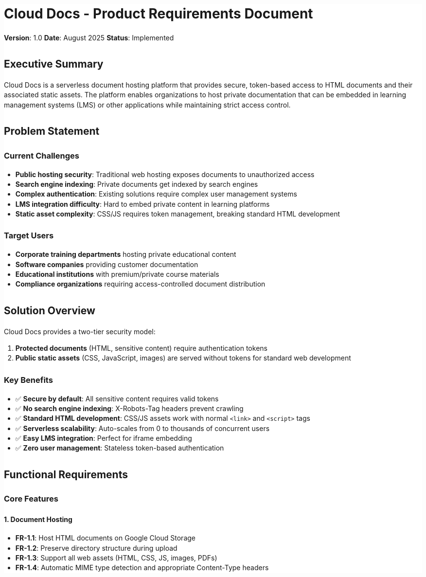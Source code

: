 # Cloud Docs - Product Requirements Document

**Version**: 1.0
**Date**: August 2025
**Status**: Implemented

## Executive Summary

Cloud Docs is a serverless document hosting platform that provides secure, token-based access
to HTML documents and their associated static assets. The platform enables organizations
to host private documentation that can be embedded in learning management systems (LMS)
or other applications while maintaining strict access control.

## Problem Statement

### Current Challenges
- **Public hosting security**: Traditional web hosting exposes documents to unauthorized access
- **Search engine indexing**: Private documents get indexed by search engines
- **Complex authentication**: Existing solutions require complex user management systems
- **LMS integration difficulty**: Hard to embed private content in learning platforms
- **Static asset complexity**: CSS/JS requires token management, breaking standard HTML development

### Target Users
- **Corporate training departments** hosting private educational content
- **Software companies** providing customer documentation
- **Educational institutions** with premium/private course materials
- **Compliance organizations** requiring access-controlled document distribution

## Solution Overview

Cloud Docs provides a two-tier security model:
1. **Protected documents** (HTML, sensitive content) require authentication tokens
1. **Public static assets** (CSS, JavaScript, images) are served without tokens for standard web development

### Key Benefits
- ✅ **Secure by default**: All sensitive content requires valid tokens
- ✅ **No search engine indexing**: X-Robots-Tag headers prevent crawling
- ✅ **Standard HTML development**: CSS/JS assets work with normal `<link>` and `<script>` tags
- ✅ **Serverless scalability**: Auto-scales from 0 to thousands of concurrent users
- ✅ **Easy LMS integration**: Perfect for iframe embedding
- ✅ **Zero user management**: Stateless token-based authentication

## Functional Requirements

### Core Features

#### 1. Document Hosting
- **FR-1.1**: Host HTML documents on Google Cloud Storage
- **FR-1.2**: Preserve directory structure during upload
- **FR-1.3**: Support all web assets (HTML, CSS, JS, images, PDFs)
- **FR-1.4**: Automatic MIME type detection and appropriate Content-Type headers
